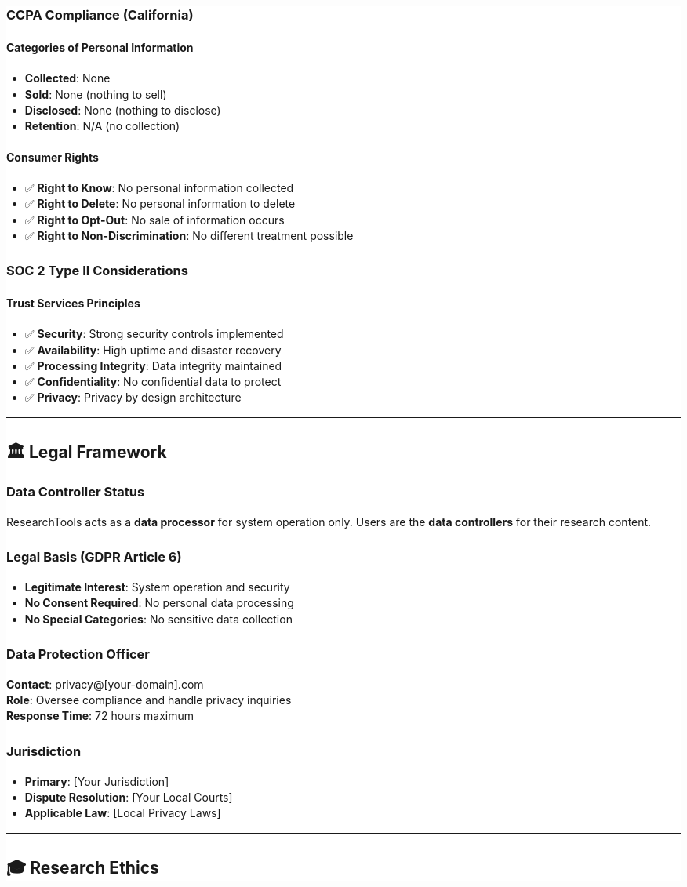 ### CCPA Compliance (California)

#### Categories of Personal Information
- **Collected**: None
- **Sold**: None (nothing to sell)
- **Disclosed**: None (nothing to disclose)
- **Retention**: N/A (no collection)

#### Consumer Rights
- ✅ **Right to Know**: No personal information collected
- ✅ **Right to Delete**: No personal information to delete
- ✅ **Right to Opt-Out**: No sale of information occurs
- ✅ **Right to Non-Discrimination**: No different treatment possible

### SOC 2 Type II Considerations

#### Trust Services Principles
- ✅ **Security**: Strong security controls implemented
- ✅ **Availability**: High uptime and disaster recovery
- ✅ **Processing Integrity**: Data integrity maintained
- ✅ **Confidentiality**: No confidential data to protect
- ✅ **Privacy**: Privacy by design architecture

---

## 🏛️ Legal Framework

### Data Controller Status
ResearchTools acts as a **data processor** for system operation only. Users are the **data controllers** for their research content.

### Legal Basis (GDPR Article 6)
- **Legitimate Interest**: System operation and security
- **No Consent Required**: No personal data processing
- **No Special Categories**: No sensitive data collection

### Data Protection Officer
**Contact**: privacy@[your-domain].com  
**Role**: Oversee compliance and handle privacy inquiries  
**Response Time**: 72 hours maximum

### Jurisdiction
- **Primary**: [Your Jurisdiction]
- **Dispute Resolution**: [Your Local Courts]
- **Applicable Law**: [Local Privacy Laws]

---

## 🎓 Research Ethics
